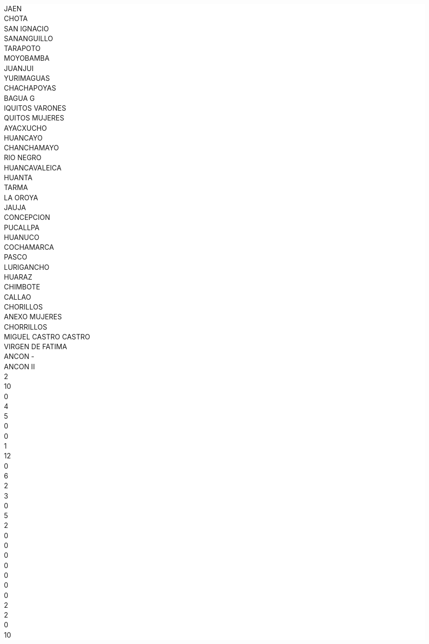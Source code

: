 JAEN  
CHOTA  
SAN IGNACIO  
SANANGUILLO  
TARAPOTO  
MOYOBAMBA  
JUANJUI  
YURIMAGUAS  
CHACHAPOYAS  
BAGUA G  
IQUITOS VARONES  
QUITOS MUJERES  
AYACXUCHO  
HUANCAYO  
CHANCHAMAYO  
RIO NEGRO  
HUANCAVALEICA  
HUANTA  
TARMA  
LA OROYA  
JAUJA  
CONCEPCION  
PUCALLPA  
HUANUCO  
COCHAMARCA  
PASCO  
LURIGANCHO  
HUARAZ  
CHIMBOTE  
CALLAO  
CHORILLOS  
ANEXO MUJERES  
CHORRILLOS  
MIGUEL CASTRO CASTRO  
VIRGEN DE FATIMA  
ANCON -  
ANCON II  
2  
10  
0  
4  
5  
0  
0  
1  
12  
0  
6  
2  
3  
0  
5  
2  
0  
0  
0  
0  
0  
0  
0  
2  
2  
0  
10  